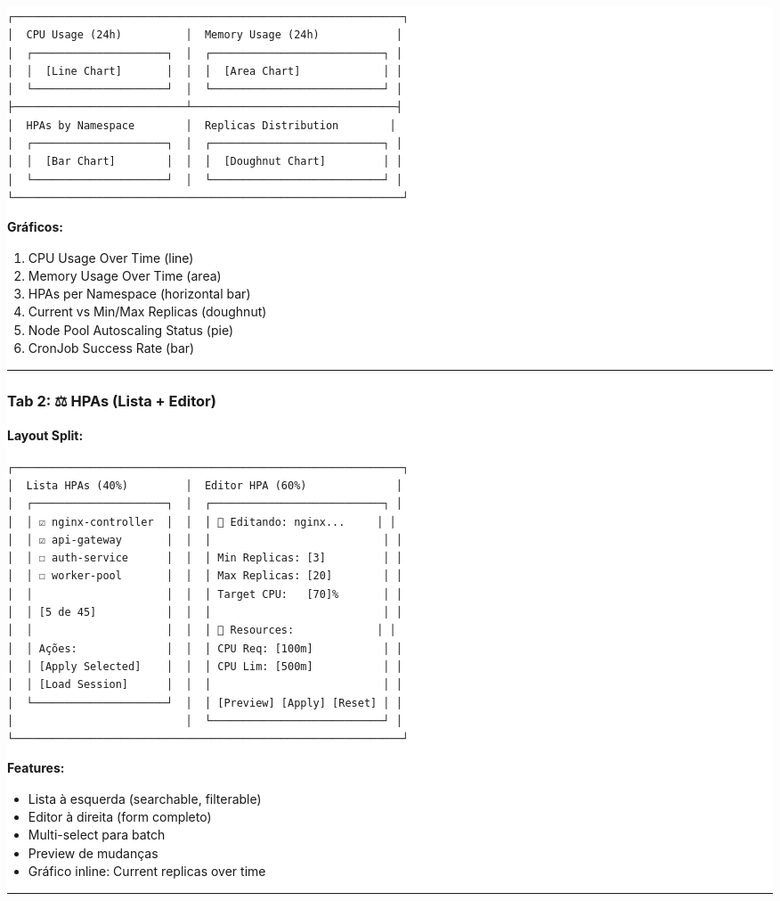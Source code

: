 ```html
┌─────────────────────────────────────────────────────────────┐
│  CPU Usage (24h)          │  Memory Usage (24h)            │
│  ┌─────────────────────┐  │  ┌───────────────────────────┐ │
│  │  [Line Chart]       │  │  │  [Area Chart]             │ │
│  └─────────────────────┘  │  └───────────────────────────┘ │
├───────────────────────────┴────────────────────────────────┤
│  HPAs by Namespace        │  Replicas Distribution        │
│  ┌─────────────────────┐  │  ┌───────────────────────────┐ │
│  │  [Bar Chart]        │  │  │  [Doughnut Chart]         │ │
│  └─────────────────────┘  │  └───────────────────────────┘ │
└─────────────────────────────────────────────────────────────┘
```

**Gráficos:**
1. CPU Usage Over Time (line)
2. Memory Usage Over Time (area)
3. HPAs per Namespace (horizontal bar)
4. Current vs Min/Max Replicas (doughnut)
5. Node Pool Autoscaling Status (pie)
6. CronJob Success Rate (bar)

---

### Tab 2: ⚖️ HPAs (Lista + Editor)

**Layout Split:**
```html
┌─────────────────────────────────────────────────────────────┐
│  Lista HPAs (40%)         │  Editor HPA (60%)              │
│  ┌─────────────────────┐  │  ┌───────────────────────────┐ │
│  │ ☑ nginx-controller  │  │  │ 📝 Editando: nginx...     │ │
│  │ ☑ api-gateway       │  │  │                           │ │
│  │ ☐ auth-service      │  │  │ Min Replicas: [3]         │ │
│  │ ☐ worker-pool       │  │  │ Max Replicas: [20]        │ │
│  │                     │  │  │ Target CPU:   [70]%       │ │
│  │ [5 de 45]           │  │  │                           │ │
│  │                     │  │  │ 🔧 Resources:             │ │
│  │ Ações:              │  │  │ CPU Req: [100m]           │ │
│  │ [Apply Selected]    │  │  │ CPU Lim: [500m]           │ │
│  │ [Load Session]      │  │  │                           │ │
│  └─────────────────────┘  │  │ [Preview] [Apply] [Reset] │ │
│                           │  └───────────────────────────┘ │
└─────────────────────────────────────────────────────────────┘
```

**Features:**
- Lista à esquerda (searchable, filterable)
- Editor à direita (form completo)
- Multi-select para batch
- Preview de mudanças
- Gráfico inline: Current replicas over time

---
